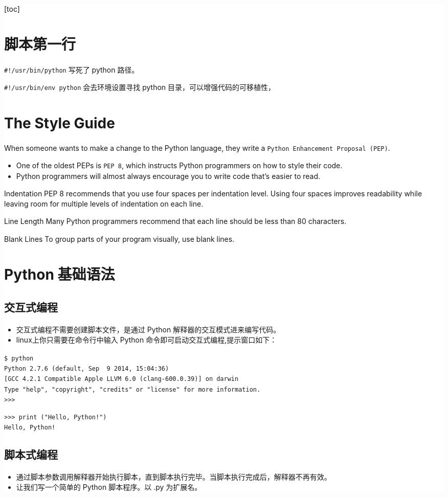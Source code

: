 
[toc]

# 脚本第一行

`#!/usr/bin/python`
写死了 python 路径。

`#!/usr/bin/env python`
会去环境设置寻找 python 目录，可以增强代码的可移植性，

# The Style Guide

When someone wants to make a change to the Python language, they write a `Python Enhancement Proposal (PEP)`.
- One of the oldest PEPs is `PEP 8`, which instructs Python programmers on how to style their code.
- Python programmers will almost always encourage you to write code that’s easier to read.

Indentation
PEP 8 recommends that you use four spaces per indentation level. Using four spaces improves readability while leaving room for multiple levels of indentation on each line.

Line Length
Many Python programmers recommend that each line should be less than 80 characters.

Blank Lines
To group parts of your program visually, use blank lines.






# Python 基础语法

## 交互式编程
* 交互式编程不需要创建脚本文件，是通过 Python 解释器的交互模式进来编写代码。
* linux上你只需要在命令行中输入 Python 命令即可启动交互式编程,提示窗口如下：

```
$ python
Python 2.7.6 (default, Sep  9 2014, 15:04:36)
[GCC 4.2.1 Compatible Apple LLVM 6.0 (clang-600.0.39)] on darwin
Type "help", "copyright", "credits" or "license" for more information.
>>>
```

```
>>> print ("Hello, Python!")
Hello, Python!
```

## 脚本式编程
* 通过脚本参数调用解释器开始执行脚本，直到脚本执行完毕。当脚本执行完成后，解释器不再有效。
* 让我们写一个简单的 Python 脚本程序。以 .py 为扩展名。
